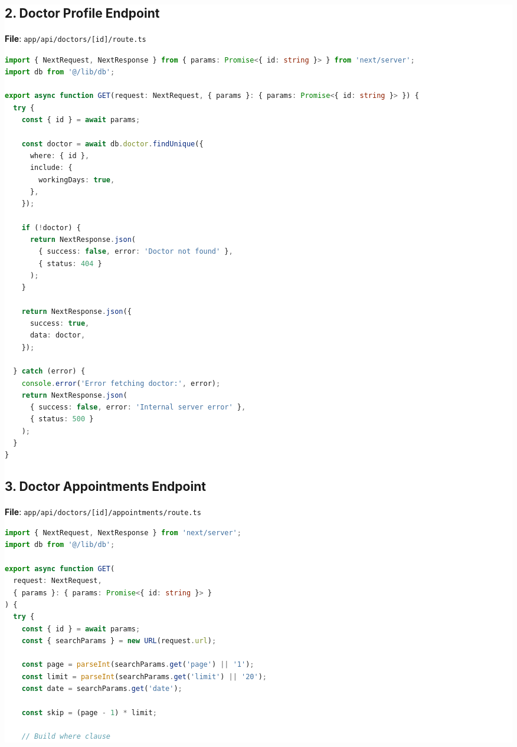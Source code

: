 
## 2. Doctor Profile Endpoint

**File**: `app/api/doctors/[id]/route.ts`

```typescript
import { NextRequest, NextResponse } from { params: Promise<{ id: string }> } from 'next/server';
import db from '@/lib/db';

export async function GET(request: NextRequest, { params }: { params: Promise<{ id: string }> }) {
  try {
    const { id } = await params;
    
    const doctor = await db.doctor.findUnique({
      where: { id },
      include: {
        workingDays: true,
      },
    });

    if (!doctor) {
      return NextResponse.json(
        { success: false, error: 'Doctor not found' },
        { status: 404 }
      );
    }

    return NextResponse.json({
      success: true,
      data: doctor,
    });

  } catch (error) {
    console.error('Error fetching doctor:', error);
    return NextResponse.json(
      { success: false, error: 'Internal server error' },
      { status: 500 }
    );
  }
}
```

## 3. Doctor Appointments Endpoint

**File**: `app/api/doctors/[id]/appointments/route.ts`

```typescript
import { NextRequest, NextResponse } from 'next/server';
import db from '@/lib/db';

export async function GET(
  request: NextRequest,
  { params }: { params: Promise<{ id: string }> }
) {
  try {
    const { id } = await params;
    const { searchParams } = new URL(request.url);
    
    const page = parseInt(searchParams.get('page') || '1');
    const limit = parseInt(searchParams.get('limit') || '20');
    const date = searchParams.get('date');
    
    const skip = (page - 1) * limit;

    // Build where clause
```